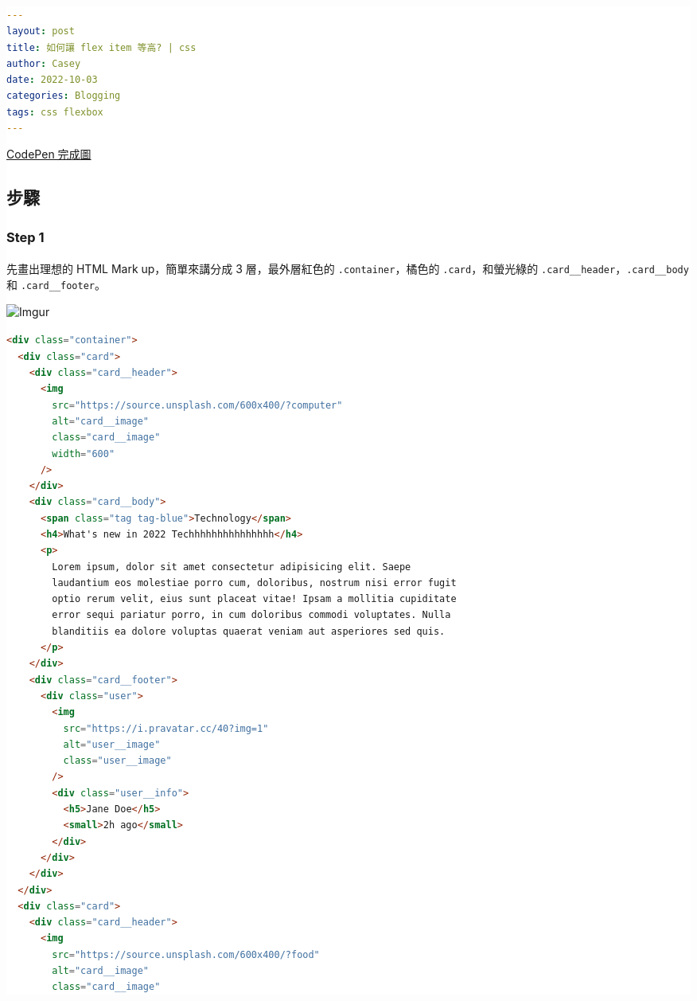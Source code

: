```yaml
---
layout: post
title: 如何讓 flex item 等高? | css
author: Casey
date: 2022-10-03
categories: Blogging
tags: css flexbox
---
```


[CodePen 完成圖](https://codepen.io/iosum/pen/eYrbJJy?editors=1100)

## 步驟

### Step 1

先畫出理想的 HTML Mark up，簡單來講分成 3 層，最外層紅色的 `.container`，橘色的 `.card`，和螢光綠的 `.card__header`，`.card__body` 和 `.card__footer`。

![Imgur](https://i.imgur.com/xmFgXbu.png)

```html
<div class="container">
  <div class="card">
    <div class="card__header">
      <img
        src="https://source.unsplash.com/600x400/?computer"
        alt="card__image"
        class="card__image"
        width="600"
      />
    </div>
    <div class="card__body">
      <span class="tag tag-blue">Technology</span>
      <h4>What's new in 2022 Techhhhhhhhhhhhhhh</h4>
      <p>
        Lorem ipsum, dolor sit amet consectetur adipisicing elit. Saepe
        laudantium eos molestiae porro cum, doloribus, nostrum nisi error fugit
        optio rerum velit, eius sunt placeat vitae! Ipsam a mollitia cupiditate
        error sequi pariatur porro, in cum doloribus commodi voluptates. Nulla
        blanditiis ea dolore voluptas quaerat veniam aut asperiores sed quis.
      </p>
    </div>
    <div class="card__footer">
      <div class="user">
        <img
          src="https://i.pravatar.cc/40?img=1"
          alt="user__image"
          class="user__image"
        />
        <div class="user__info">
          <h5>Jane Doe</h5>
          <small>2h ago</small>
        </div>
      </div>
    </div>
  </div>
  <div class="card">
    <div class="card__header">
      <img
        src="https://source.unsplash.com/600x400/?food"
        alt="card__image"
        class="card__image"
```